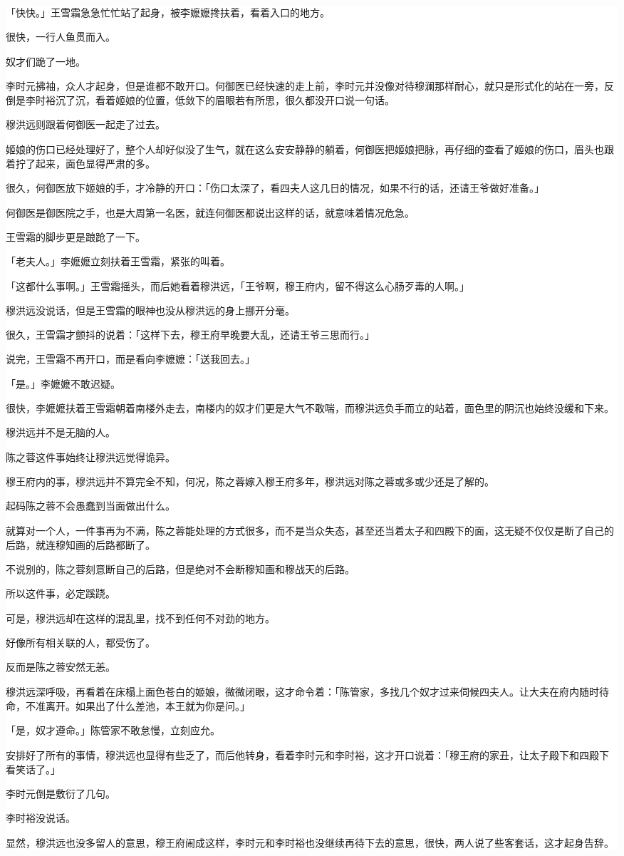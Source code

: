 「快快。」王雪霜急急忙忙站了起身，被李嬷嬷搀扶着，看着入口的地方。

很快，一行人鱼贯而入。

奴才们跪了一地。

李时元拂袖，众人才起身，但是谁都不敢开口。何御医已经快速的走上前，李时元并没像对待穆澜那样耐心，就只是形式化的站在一旁，反倒是李时裕沉了沉，看着姬娘的位置，低敛下的眉眼若有所思，很久都没开口说一句话。

穆洪远则跟着何御医一起走了过去。

姬娘的伤口已经处理好了，整个人却好似没了生气，就在这么安安静静的躺着，何御医把姬娘把脉，再仔细的查看了姬娘的伤口，眉头也跟着拧了起来，面色显得严肃的多。

很久，何御医放下姬娘的手，才冷静的开口：「伤口太深了，看四夫人这几日的情况，如果不行的话，还请王爷做好准备。」

何御医是御医院之手，也是大周第一名医，就连何御医都说出这样的话，就意味着情况危急。

王雪霜的脚步更是踉跄了一下。

「老夫人。」李嬷嬷立刻扶着王雪霜，紧张的叫着。

「这都什么事啊。」王雪霜摇头，而后她看着穆洪远，「王爷啊，穆王府内，留不得这么心肠歹毒的人啊。」

穆洪远没说话，但是王雪霜的眼神也没从穆洪远的身上挪开分毫。

很久，王雪霜才颤抖的说着：「这样下去，穆王府早晚要大乱，还请王爷三思而行。」

说完，王雪霜不再开口，而是看向李嬷嬷：「送我回去。」

「是。」李嬷嬷不敢迟疑。

很快，李嬷嬷扶着王雪霜朝着南楼外走去，南楼内的奴才们更是大气不敢喘，而穆洪远负手而立的站着，面色里的阴沉也始终没缓和下来。

穆洪远并不是无脑的人。

陈之蓉这件事始终让穆洪远觉得诡异。

穆王府内的事，穆洪远并不算完全不知，何况，陈之蓉嫁入穆王府多年，穆洪远对陈之蓉或多或少还是了解的。

起码陈之蓉不会愚蠢到当面做出什么。

就算对一个人，一件事再为不满，陈之蓉能处理的方式很多，而不是当众失态，甚至还当着太子和四殿下的面，这无疑不仅仅是断了自己的后路，就连穆知画的后路都断了。

不说别的，陈之蓉刻意断自己的后路，但是绝对不会断穆知画和穆战天的后路。

所以这件事，必定蹊跷。

可是，穆洪远却在这样的混乱里，找不到任何不对劲的地方。

好像所有相关联的人，都受伤了。

反而是陈之蓉安然无恙。

穆洪远深呼吸，再看着在床榻上面色苍白的姬娘，微微闭眼，这才命令着：「陈管家，多找几个奴才过来伺候四夫人。让大夫在府内随时待命，不准离开。如果出了什么差池，本王就为你是问。」

「是，奴才遵命。」陈管家不敢怠慢，立刻应允。

安排好了所有的事情，穆洪远也显得有些乏了，而后他转身，看着李时元和李时裕，这才开口说着：「穆王府的家丑，让太子殿下和四殿下看笑话了。」

李时元倒是敷衍了几句。

李时裕没说话。

显然，穆洪远也没多留人的意思，穆王府闹成这样，李时元和李时裕也没继续再待下去的意思，很快，两人说了些客套话，这才起身告辞。
